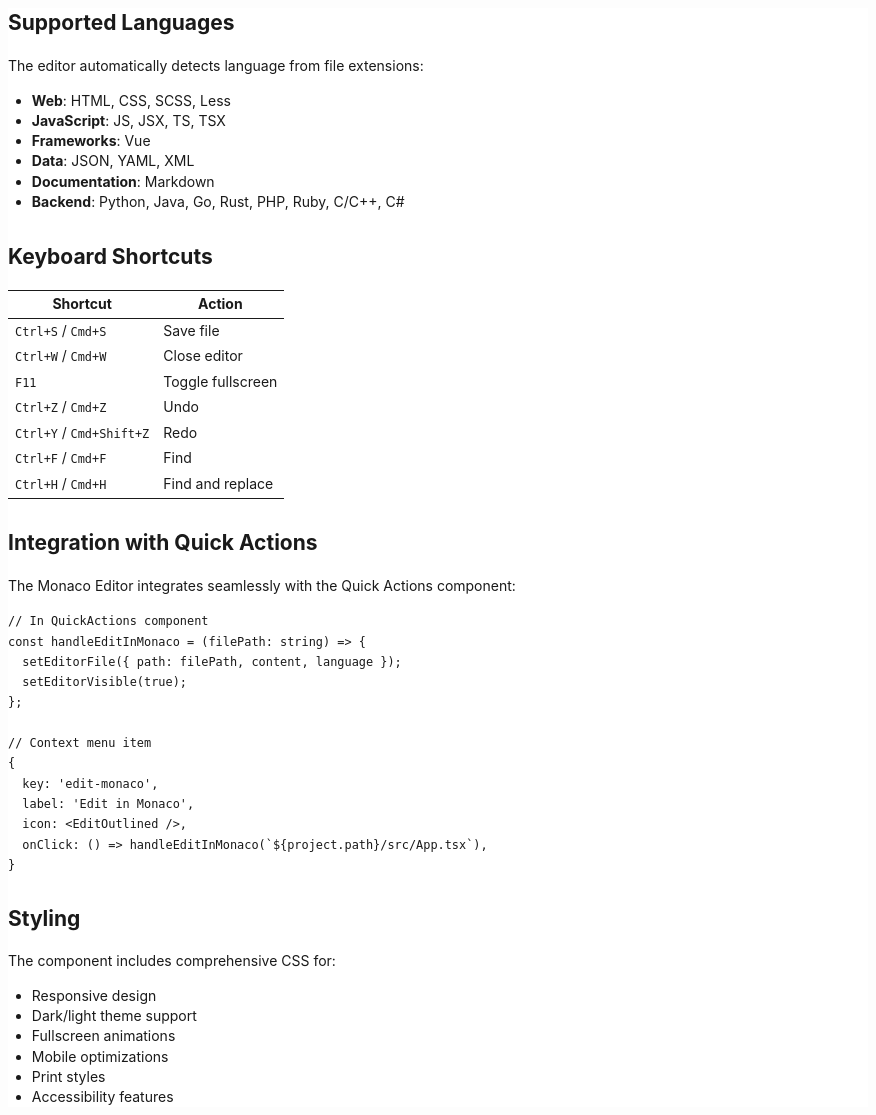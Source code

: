 ## Supported Languages

The editor automatically detects language from file extensions:

- **Web**: HTML, CSS, SCSS, Less
- **JavaScript**: JS, JSX, TS, TSX
- **Frameworks**: Vue
- **Data**: JSON, YAML, XML
- **Documentation**: Markdown
- **Backend**: Python, Java, Go, Rust, PHP, Ruby, C/C++, C#

## Keyboard Shortcuts

| Shortcut | Action |
|----------|--------|
| `Ctrl+S` / `Cmd+S` | Save file |
| `Ctrl+W` / `Cmd+W` | Close editor |
| `F11` | Toggle fullscreen |
| `Ctrl+Z` / `Cmd+Z` | Undo |
| `Ctrl+Y` / `Cmd+Shift+Z` | Redo |
| `Ctrl+F` / `Cmd+F` | Find |
| `Ctrl+H` / `Cmd+H` | Find and replace |

## Integration with Quick Actions

The Monaco Editor integrates seamlessly with the Quick Actions component:

```tsx
// In QuickActions component
const handleEditInMonaco = (filePath: string) => {
  setEditorFile({ path: filePath, content, language });
  setEditorVisible(true);
};

// Context menu item
{
  key: 'edit-monaco',
  label: 'Edit in Monaco',
  icon: <EditOutlined />,
  onClick: () => handleEditInMonaco(`${project.path}/src/App.tsx`),
}
```

## Styling

The component includes comprehensive CSS for:
- Responsive design
- Dark/light theme support
- Fullscreen animations
- Mobile optimizations
- Print styles
- Accessibility features
